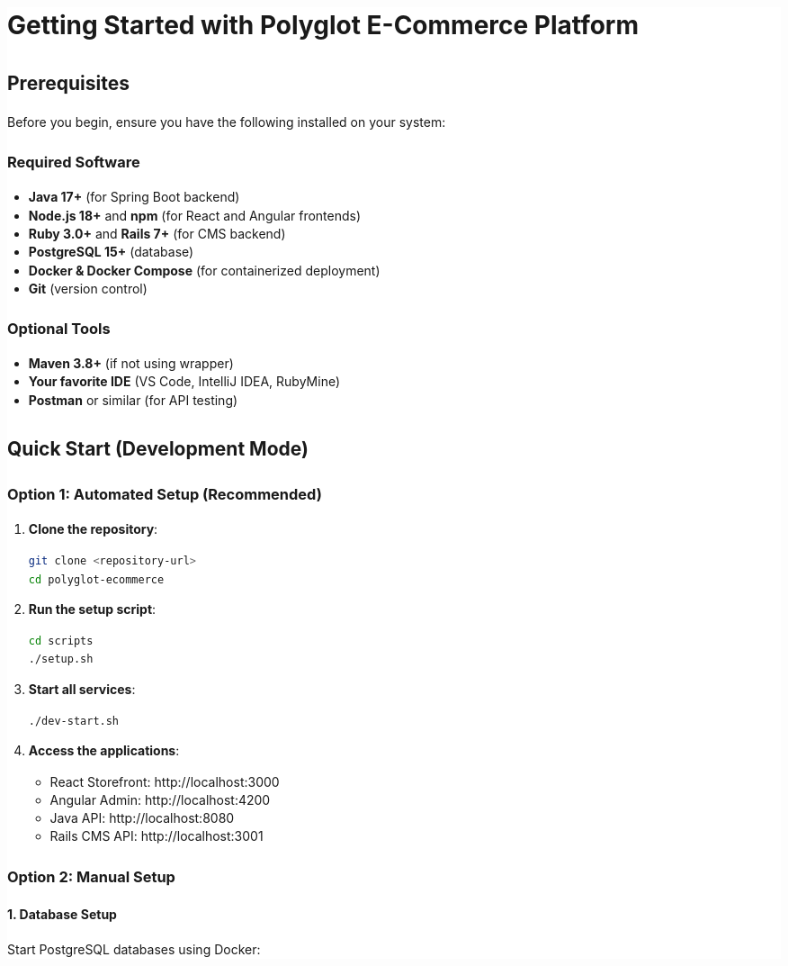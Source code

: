 # Getting Started with Polyglot E-Commerce Platform

## Prerequisites

Before you begin, ensure you have the following installed on your system:

### Required Software
- **Java 17+** (for Spring Boot backend)
- **Node.js 18+** and **npm** (for React and Angular frontends)
- **Ruby 3.0+** and **Rails 7+** (for CMS backend)
- **PostgreSQL 15+** (database)
- **Docker & Docker Compose** (for containerized deployment)
- **Git** (version control)

### Optional Tools
- **Maven 3.8+** (if not using wrapper)
- **Your favorite IDE** (VS Code, IntelliJ IDEA, RubyMine)
- **Postman** or similar (for API testing)

## Quick Start (Development Mode)

### Option 1: Automated Setup (Recommended)

1. **Clone the repository**:
   ```bash
   git clone <repository-url>
   cd polyglot-ecommerce
   ```

2. **Run the setup script**:
   ```bash
   cd scripts
   ./setup.sh
   ```

3. **Start all services**:
   ```bash
   ./dev-start.sh
   ```

4. **Access the applications**:
   - React Storefront: http://localhost:3000
   - Angular Admin: http://localhost:4200
   - Java API: http://localhost:8080
   - Rails CMS API: http://localhost:3001

### Option 2: Manual Setup

#### 1. Database Setup

Start PostgreSQL databases using Docker:
